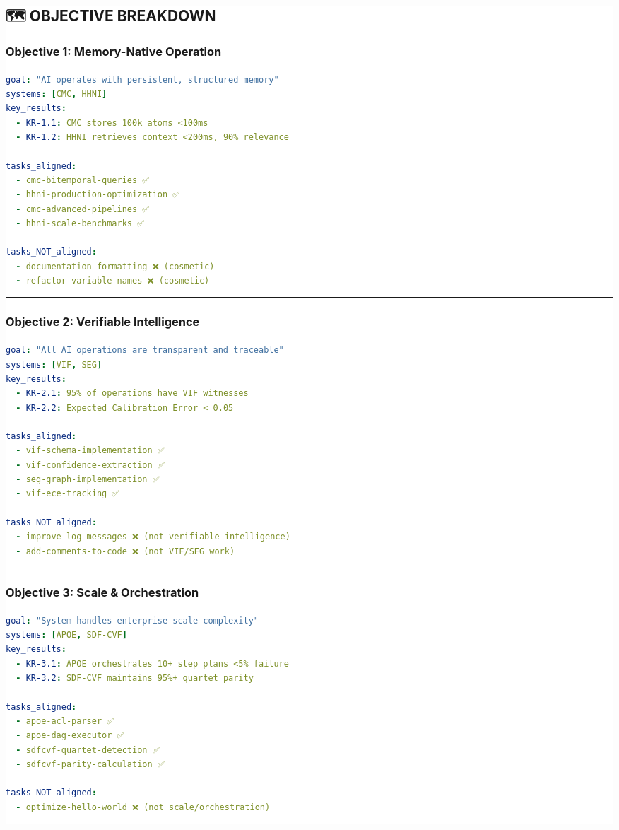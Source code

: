 
## 🗺️ **OBJECTIVE BREAKDOWN**

### **Objective 1: Memory-Native Operation**
```yaml
goal: "AI operates with persistent, structured memory"
systems: [CMC, HHNI]
key_results:
  - KR-1.1: CMC stores 100k atoms <100ms
  - KR-1.2: HHNI retrieves context <200ms, 90% relevance

tasks_aligned:
  - cmc-bitemporal-queries ✅
  - hhni-production-optimization ✅
  - cmc-advanced-pipelines ✅
  - hhni-scale-benchmarks ✅

tasks_NOT_aligned:
  - documentation-formatting ❌ (cosmetic)
  - refactor-variable-names ❌ (cosmetic)
```

---

### **Objective 2: Verifiable Intelligence**
```yaml
goal: "All AI operations are transparent and traceable"
systems: [VIF, SEG]
key_results:
  - KR-2.1: 95% of operations have VIF witnesses
  - KR-2.2: Expected Calibration Error < 0.05

tasks_aligned:
  - vif-schema-implementation ✅
  - vif-confidence-extraction ✅
  - seg-graph-implementation ✅
  - vif-ece-tracking ✅

tasks_NOT_aligned:
  - improve-log-messages ❌ (not verifiable intelligence)
  - add-comments-to-code ❌ (not VIF/SEG work)
```

---

### **Objective 3: Scale & Orchestration**
```yaml
goal: "System handles enterprise-scale complexity"
systems: [APOE, SDF-CVF]
key_results:
  - KR-3.1: APOE orchestrates 10+ step plans <5% failure
  - KR-3.2: SDF-CVF maintains 95%+ quartet parity

tasks_aligned:
  - apoe-acl-parser ✅
  - apoe-dag-executor ✅
  - sdfcvf-quartet-detection ✅
  - sdfcvf-parity-calculation ✅

tasks_NOT_aligned:
  - optimize-hello-world ❌ (not scale/orchestration)
```

---